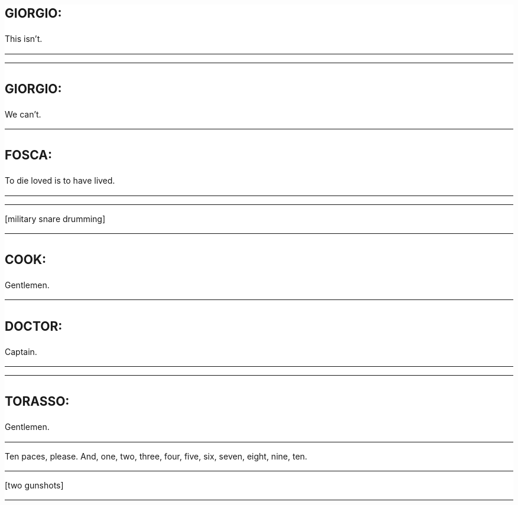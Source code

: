 
## GIORGIO:
This isn’t. 

---

---

## GIORGIO:
We can’t.

---


## FOSCA:
To die loved is to have lived.

---



---

[military snare drumming]

---


## COOK:
Gentlemen.

---


## DOCTOR:
Captain.

---



---


## TORASSO:
Gentlemen. 

---

Ten paces, please. And, one, two, three, four, five, six, seven, eight, nine, ten.

---

[two gunshots]

---

[//]: # (title settings—give the play a title and author name)
[//]: # (color settings—replace "character-_____" with a character name)
[//]: # (list of colors)
[//]: # (list of characters, in color)